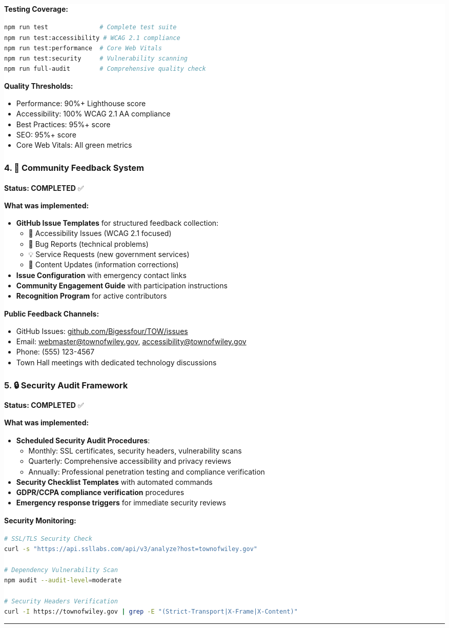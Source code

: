 **Testing Coverage:**
```bash
npm run test              # Complete test suite
npm run test:accessibility # WCAG 2.1 compliance
npm run test:performance  # Core Web Vitals
npm run test:security     # Vulnerability scanning
npm run full-audit        # Comprehensive quality check
```

**Quality Thresholds:**
- Performance: 90%+ Lighthouse score
- Accessibility: 100% WCAG 2.1 AA compliance
- Best Practices: 95%+ score
- SEO: 95%+ score
- Core Web Vitals: All green metrics

### 4. 🤝 Community Feedback System
**Status: COMPLETED** ✅

**What was implemented:**
- **GitHub Issue Templates** for structured feedback collection:
  - 🚨 Accessibility Issues (WCAG 2.1 focused)
  - 🐛 Bug Reports (technical problems)
  - 💡 Service Requests (new government services)
  - 📝 Content Updates (information corrections)
- **Issue Configuration** with emergency contact links
- **Community Engagement Guide** with participation instructions
- **Recognition Program** for active contributors

**Public Feedback Channels:**
- GitHub Issues: [github.com/Bigessfour/TOW/issues](https://github.com/Bigessfour/TOW/issues)
- Email: webmaster@townofwiley.gov, accessibility@townofwiley.gov
- Phone: (555) 123-4567
- Town Hall meetings with dedicated technology discussions

### 5. 🔒 Security Audit Framework
**Status: COMPLETED** ✅

**What was implemented:**
- **Scheduled Security Audit Procedures**:
  - Monthly: SSL certificates, security headers, vulnerability scans
  - Quarterly: Comprehensive accessibility and privacy reviews
  - Annually: Professional penetration testing and compliance verification
- **Security Checklist Templates** with automated commands
- **GDPR/CCPA compliance verification** procedures
- **Emergency response triggers** for immediate security reviews

**Security Monitoring:**
```bash
# SSL/TLS Security Check
curl -s "https://api.ssllabs.com/api/v3/analyze?host=townofwiley.gov"

# Dependency Vulnerability Scan
npm audit --audit-level=moderate

# Security Headers Verification
curl -I https://townofwiley.gov | grep -E "(Strict-Transport|X-Frame|X-Content)"
```

---